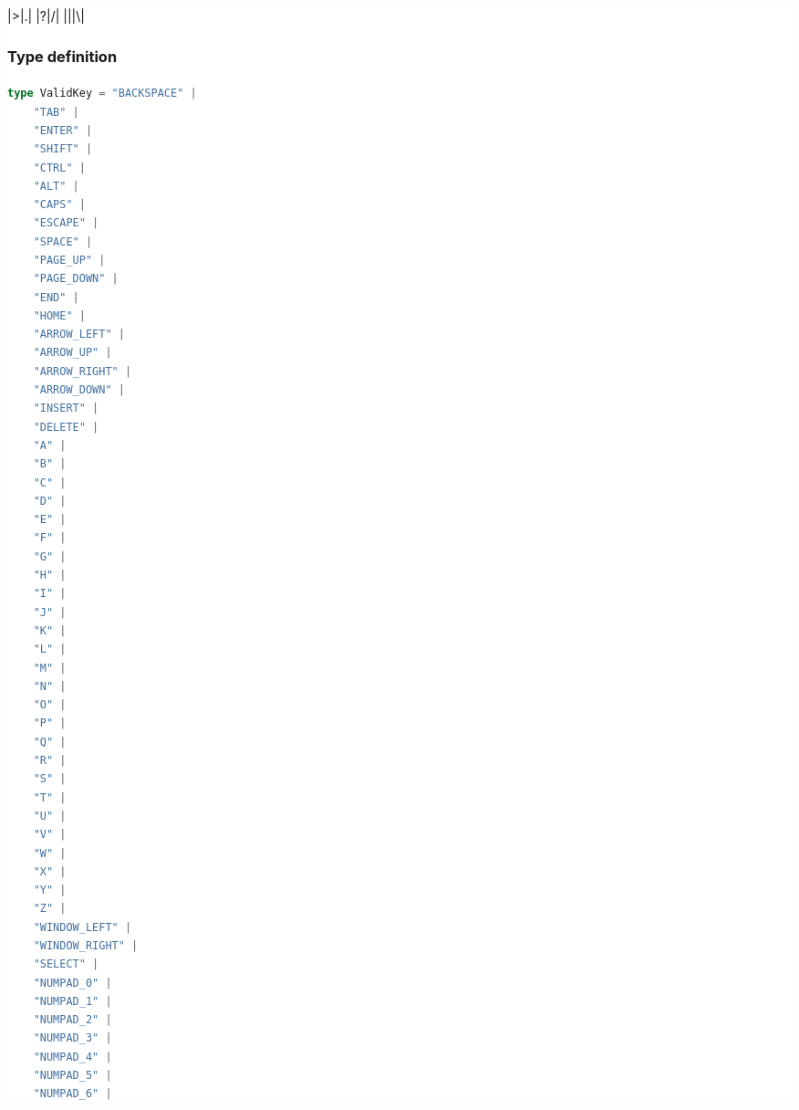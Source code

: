 |>|.|
|?|/|
|||\\|

### Type definition

```ts
type ValidKey = "BACKSPACE" |
    "TAB" |
    "ENTER" |
    "SHIFT" |
    "CTRL" |
    "ALT" |
    "CAPS" |
    "ESCAPE" |
    "SPACE" |
    "PAGE_UP" |
    "PAGE_DOWN" |
    "END" |
    "HOME" |
    "ARROW_LEFT" |
    "ARROW_UP" |
    "ARROW_RIGHT" |
    "ARROW_DOWN" |
    "INSERT" |
    "DELETE" |
    "A" |
    "B" |
    "C" |
    "D" |
    "E" |
    "F" |
    "G" |
    "H" |
    "I" |
    "J" |
    "K" |
    "L" |
    "M" |
    "N" |
    "O" |
    "P" |
    "Q" |
    "R" |
    "S" |
    "T" |
    "U" |
    "V" |
    "W" |
    "X" |
    "Y" |
    "Z" |
    "WINDOW_LEFT" |
    "WINDOW_RIGHT" |
    "SELECT" |
    "NUMPAD_0" |
    "NUMPAD_1" |
    "NUMPAD_2" |
    "NUMPAD_3" |
    "NUMPAD_4" |
    "NUMPAD_5" |
    "NUMPAD_6" |
```